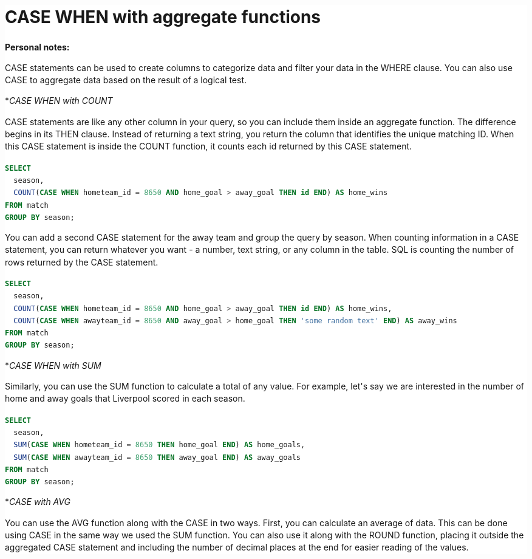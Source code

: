 # CASE WHEN with aggregate functions

**Personal notes:**

CASE statements can be used to create columns to categorize data and filter your data in the WHERE clause. You can also use CASE to aggregate data based on the result of a logical test.

**CASE WHEN with COUNT*

CASE statements are like any other column in your query, so you can include them inside an aggregate function. The difference begins in its THEN clause. Instead of returning a text string, you return the column that identifies the unique matching ID. When this CASE statement is inside the COUNT function, it counts each id returned by this CASE statement.

```sql
SELECT 
  season,
  COUNT(CASE WHEN hometeam_id = 8650 AND home_goal > away_goal THEN id END) AS home_wins
FROM match
GROUP BY season;
```

You can add a second CASE statement for the away team and group the query by season. When counting information in a CASE statement, you can return whatever you want - a number, text string, or any column in the table. SQL is counting the number of rows returned by the CASE statement.

```sql
SELECT 
  season,
  COUNT(CASE WHEN hometeam_id = 8650 AND home_goal > away_goal THEN id END) AS home_wins,
  COUNT(CASE WHEN awayteam_id = 8650 AND away_goal > home_goal THEN 'some random text' END) AS away_wins
FROM match
GROUP BY season;
```

**CASE WHEN with SUM*

Similarly, you can use the SUM function to calculate a total of any value. For example, let's say we are interested in the number of home and away goals that Liverpool scored in each season.

```sql
SELECT
  season,
  SUM(CASE WHEN hometeam_id = 8650 THEN home_goal END) AS home_goals,
  SUM(CASE WHEN awayteam_id = 8650 THEN away_goal END) AS away_goals
FROM match
GROUP BY season;
```

**CASE with AVG*

You can use the AVG function along with the CASE in two ways. First, you can calculate an average of data. This can be done using CASE in the same way we used the SUM function. You can also use it along with the ROUND function, placing it outside the aggregated CASE statement and including the number of decimal places at the end for easier reading of the values.
